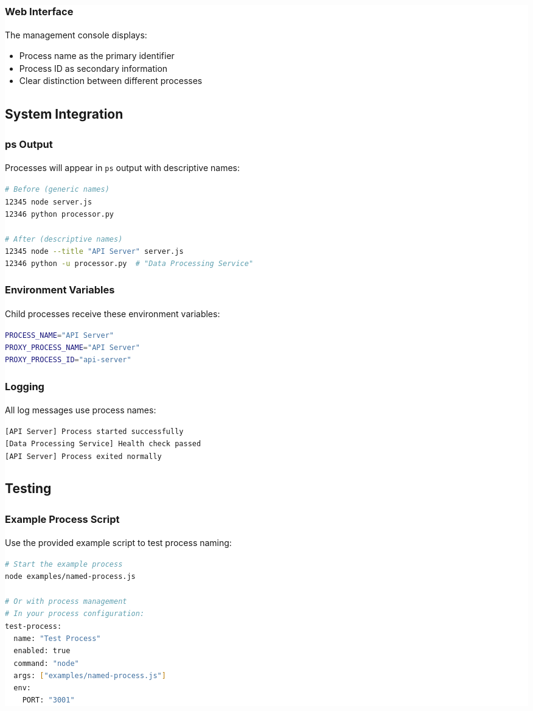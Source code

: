 ### Web Interface

The management console displays:
- Process name as the primary identifier
- Process ID as secondary information
- Clear distinction between different processes

## System Integration

### ps Output

Processes will appear in `ps` output with descriptive names:

```bash
# Before (generic names)
12345 node server.js
12346 python processor.py

# After (descriptive names)
12345 node --title "API Server" server.js
12346 python -u processor.py  # "Data Processing Service"
```

### Environment Variables

Child processes receive these environment variables:

```bash
PROCESS_NAME="API Server"
PROXY_PROCESS_NAME="API Server"
PROXY_PROCESS_ID="api-server"
```

### Logging

All log messages use process names:

```
[API Server] Process started successfully
[Data Processing Service] Health check passed
[API Server] Process exited normally
```

## Testing

### Example Process Script

Use the provided example script to test process naming:

```bash
# Start the example process
node examples/named-process.js

# Or with process management
# In your process configuration:
test-process:
  name: "Test Process"
  enabled: true
  command: "node"
  args: ["examples/named-process.js"]
  env:
    PORT: "3001"
```
